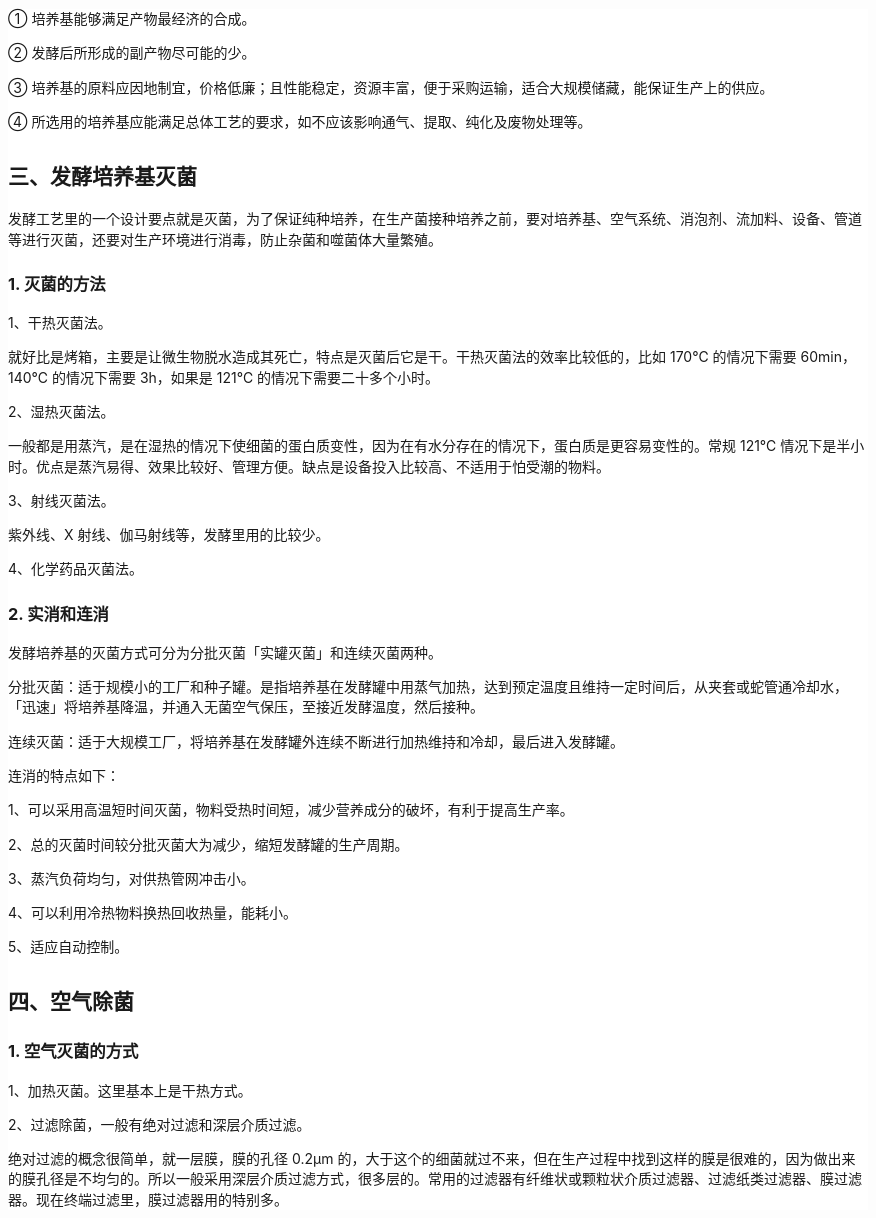 ① 培养基能够满足产物最经济的合成。

② 发酵后所形成的副产物尽可能的少。

③ 培养基的原料应因地制宜，价格低廉；且性能稳定，资源丰富，便于采购运输，适合大规模储藏，能保证生产上的供应。

④ 所选用的培养基应能满足总体工艺的要求，如不应该影响通气、提取、纯化及废物处理等。

## 三、发酵培养基灭菌

发酵工艺里的一个设计要点就是灭菌，为了保证纯种培养，在生产菌接种培养之前，要对培养基、空气系统、消泡剂、流加料、设备、管道等进行灭菌，还要对生产环境进行消毒，防止杂菌和噬菌体大量繁殖。

### 1. 灭菌的方法

1、干热灭菌法。

就好比是烤箱，主要是让微生物脱水造成其死亡，特点是灭菌后它是干。干热灭菌法的效率比较低的，比如 170℃ 的情况下需要 60min，140℃ 的情况下需要 3h，如果是 121℃ 的情况下需要二十多个小时。

2、湿热灭菌法。

一般都是用蒸汽，是在湿热的情况下使细菌的蛋白质变性，因为在有水分存在的情况下，蛋白质是更容易变性的。常规 121℃ 情况下是半小时。优点是蒸汽易得、效果比较好、管理方便。缺点是设备投入比较高、不适用于怕受潮的物料。

3、射线灭菌法。

紫外线、X 射线、伽马射线等，发酵里用的比较少。

4、化学药品灭菌法。

### 2. 实消和连消

发酵培养基的灭菌方式可分为分批灭菌「实罐灭菌」和连续灭菌两种。

分批灭菌：适于规模小的工厂和种子罐。是指培养基在发酵罐中用蒸气加热，达到预定温度且维持一定时间后，从夹套或蛇管通冷却水，「迅速」将培养基降温，并通入无菌空气保压，至接近发酵温度，然后接种。

连续灭菌：适于大规模工厂，将培养基在发酵罐外连续不断进行加热维持和冷却，最后进入发酵罐。

连消的特点如下：

1、可以采用高温短时间灭菌，物料受热时间短，减少营养成分的破坏，有利于提高生产率。

2、总的灭菌时间较分批灭菌大为减少，缩短发酵罐的生产周期。

3、蒸汽负荷均匀，对供热管网冲击小。

4、可以利用冷热物料换热回收热量，能耗小。

5、适应自动控制。

## 四、空气除菌

### 1. 空气灭菌的方式

1、加热灭菌。这里基本上是干热方式。

2、过滤除菌，一般有绝对过滤和深层介质过滤。

绝对过滤的概念很简单，就一层膜，膜的孔径 0.2μm 的，大于这个的细菌就过不来，但在生产过程中找到这样的膜是很难的，因为做出来的膜孔径是不均匀的。所以一般采用深层介质过滤方式，很多层的。常用的过滤器有纤维状或颗粒状介质过滤器、过滤纸类过滤器、膜过滤器。现在终端过滤里，膜过滤器用的特别多。

